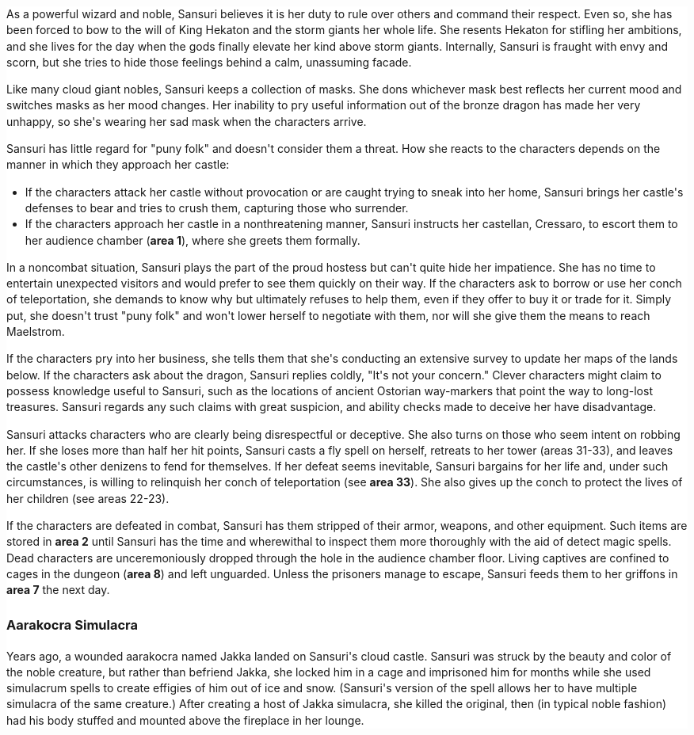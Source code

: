 As a powerful wizard and noble, Sansuri believes it is her duty to rule over others and command their respect. Even so, she has been forced to bow to the will of King Hekaton and the storm giants her whole life. She resents Hekaton for stifling her ambitions, and she lives for the day when the gods finally elevate her kind above storm giants. Internally, Sansuri is fraught with envy and scorn, but she tries to hide those feelings behind a calm, unassuming facade.

Like many cloud giant nobles, Sansuri keeps a collection of masks. She dons whichever mask best reflects her current mood and switches masks as her mood changes. Her inability to pry useful information out of the bronze dragon has made her very unhappy, so she's wearing her sad mask when the characters arrive.

Sansuri has little regard for "puny folk" and doesn't consider them a threat. How she reacts to the characters depends on the manner in which they approach her castle:

- If the characters attack her castle without provocation or are caught trying to sneak into her home, Sansuri brings her castle's defenses to bear and tries to crush them, capturing those who surrender.
- If the characters approach her castle in a nonthreatening manner, Sansuri instructs her castellan, Cressaro, to escort them to her audience chamber (**area 1**), where she greets them formally.

In a noncombat situation, Sansuri plays the part of the proud hostess but can't quite hide her impatience. She has no time to entertain unexpected visitors and would prefer to see them quickly on their way. If the characters ask to borrow or use her <wc-fetch type="item">conch of teleportation</wc-fetch>, she demands to know why but ultimately refuses to help them, even if they offer to buy it or trade for it. Simply put, she doesn't trust "puny folk" and won't lower herself to negotiate with them, nor will she give them the means to reach Maelstrom.

If the characters pry into her business, she tells them that she's conducting an extensive survey to update her maps of the lands below. If the characters ask about the dragon, Sansuri replies coldly, "It's not your concern." Clever characters might claim to possess knowledge useful to Sansuri, such as the locations of ancient Ostorian way-markers that point the way to long-lost treasures. Sansuri regards any such claims with great suspicion, and ability checks made to deceive her have disadvantage.

Sansuri attacks characters who are clearly being disrespectful or deceptive. She also turns on those who seem intent on robbing her. If she loses more than half her hit points, Sansuri casts a fly spell on herself, retreats to her tower (areas 31-33), and leaves the castle's other denizens to fend for themselves. If her defeat seems inevitable, Sansuri bargains for her life and, under such circumstances, is willing to relinquish her conch of teleportation (see **area 33**). She also gives up the conch to protect the lives of her children (see areas 22-23).

If the characters are defeated in combat, Sansuri has them stripped of their armor, weapons, and other equipment. Such items are stored in **area 2** until Sansuri has the time and wherewithal to inspect them more thoroughly with the aid of detect magic spells. Dead characters are unceremoniously dropped through the hole in the audience chamber floor. Living captives are confined to cages in the dungeon (**area 8**) and left unguarded. Unless the prisoners manage to escape, Sansuri feeds them to her griffons in **area 7** the next day.

### Aarakocra Simulacra

Years ago, a wounded aarakocra named Jakka landed on Sansuri's cloud castle. Sansuri was struck by the beauty and color of the noble creature, but rather than befriend Jakka, she locked him in a cage and imprisoned him for months while she used <wc-fetch type="spell">simulacrum</wc-fetch> spells to create effigies of him out of ice and snow. (Sansuri's version of the spell allows her to have multiple simulacra of the same creature.) After creating a host of Jakka simulacra, she killed the original, then (in typical noble fashion) had his body stuffed and mounted above the fireplace in her lounge.
